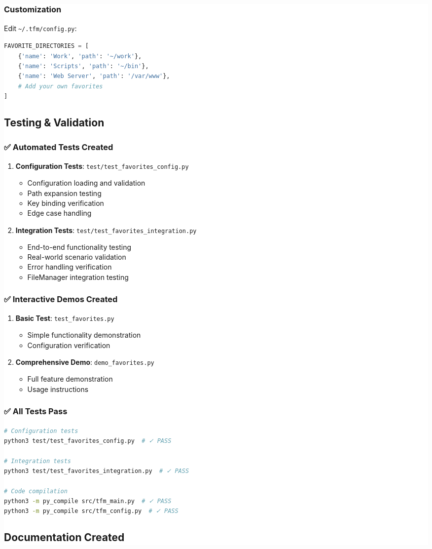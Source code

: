 ### Customization
Edit `~/.tfm/config.py`:
```python
FAVORITE_DIRECTORIES = [
    {'name': 'Work', 'path': '~/work'},
    {'name': 'Scripts', 'path': '~/bin'},
    {'name': 'Web Server', 'path': '/var/www'},
    # Add your own favorites
]
```

## Testing & Validation

### ✅ Automated Tests Created
1. **Configuration Tests**: `test/test_favorites_config.py`
   - Configuration loading and validation
   - Path expansion testing
   - Key binding verification
   - Edge case handling

2. **Integration Tests**: `test/test_favorites_integration.py`
   - End-to-end functionality testing
   - Real-world scenario validation
   - Error handling verification
   - FileManager integration testing

### ✅ Interactive Demos Created
1. **Basic Test**: `test_favorites.py`
   - Simple functionality demonstration
   - Configuration verification

2. **Comprehensive Demo**: `demo_favorites.py`
   - Full feature demonstration
   - Usage instructions

### ✅ All Tests Pass
```bash
# Configuration tests
python3 test/test_favorites_config.py  # ✓ PASS

# Integration tests  
python3 test/test_favorites_integration.py  # ✓ PASS

# Code compilation
python3 -m py_compile src/tfm_main.py  # ✓ PASS
python3 -m py_compile src/tfm_config.py  # ✓ PASS
```

## Documentation Created
